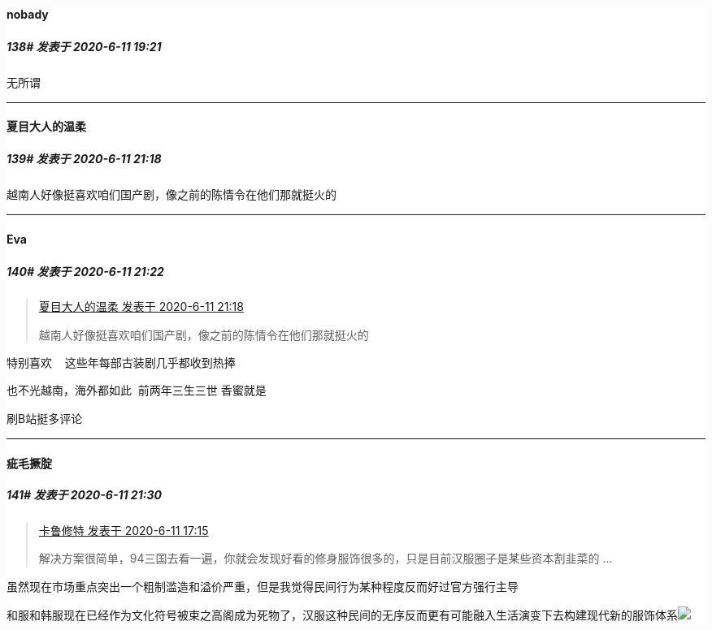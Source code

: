 ####  nobady  
##### 138#       发表于 2020-6-11 19:21




无所谓







*****

####  夏目大人的温柔  
##### 139#       发表于 2020-6-11 21:18




越南人好像挺喜欢咱们国产剧，像之前的陈情令在他们那就挺火的







*****

####  Eva  
##### 140#       发表于 2020-6-11 21:22



<blockquote><a href="httphttps://bbs.saraba1st.com/2b/forum.php?mod=redirect&amp;goto=findpost&amp;pid=47767992&amp;ptid=1940844" target="_blank">夏目大人的温柔 发表于 2020-6-11 21:18</a>

越南人好像挺喜欢咱们国产剧，像之前的陈情令在他们那就挺火的</blockquote>
特别喜欢    这些年每部古装剧几乎都收到热捧

也不光越南，海外都如此  前两年三生三世 香蜜就是

刷B站挺多评论







*****

####  疵毛撅腚  
##### 141#       发表于 2020-6-11 21:30



<blockquote><a href="httphttps://bbs.saraba1st.com/2b/forum.php?mod=redirect&amp;goto=findpost&amp;pid=47764883&amp;ptid=1940844" target="_blank">卡鲁修特 发表于 2020-6-11 17:15</a>

解决方案很简单，94三国去看一遍，你就会发现好看的修身服饰很多的，只是目前汉服圈子是某些资本割韭菜的 ...</blockquote>
虽然现在市场重点突出一个粗制滥造和溢价严重，但是我觉得民间行为某种程度反而好过官方强行主导

和服和韩服现在已经作为文化符号被束之高阁成为死物了，汉服这种民间的无序反而更有可能融入生活演变下去构建现代新的服饰体系<img src="https://static.saraba1st.com/image/smiley/face2017/033.png" referrerpolicy="no-referrer">
